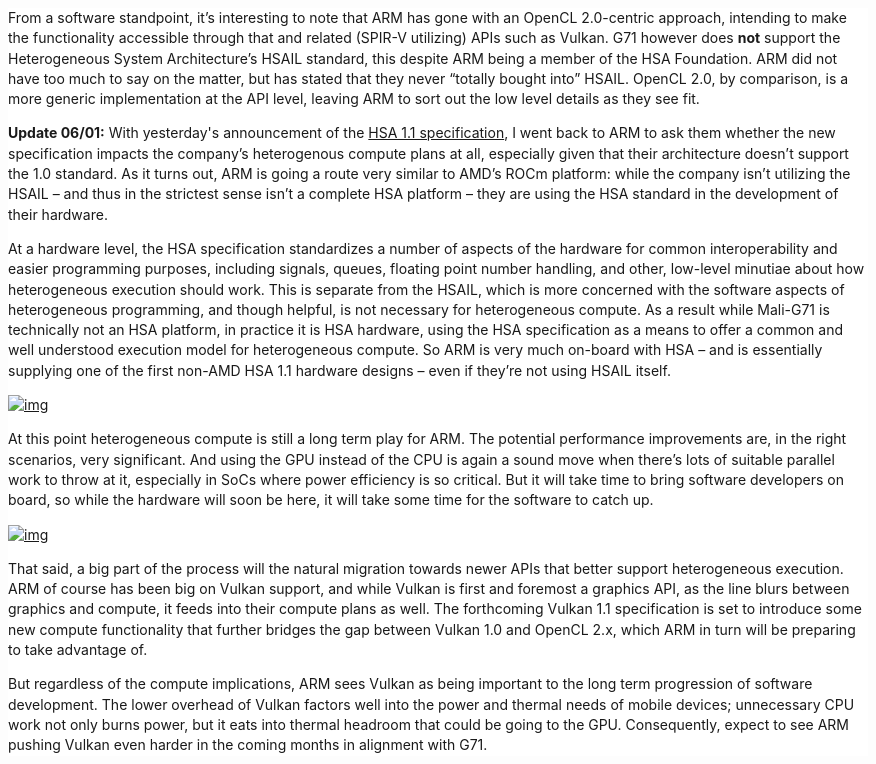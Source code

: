 From a software standpoint, it’s interesting to note that ARM has gone with an OpenCL 2.0-centric approach, intending to make the functionality accessible through that and related (SPIR-V utilizing) APIs such as Vulkan. G71 however does **not** support the Heterogeneous System Architecture’s HSAIL standard, this despite ARM being a member of the HSA Foundation. ARM did not have too much to say on the matter, but has stated that they never “totally bought into” HSAIL. OpenCL 2.0, by comparison, is a more generic implementation at the API level, leaving ARM to sort out the low level details as they see fit.

**Update 06/01:** With yesterday's announcement of the [HSA 1.1 specification](http://www.anandtech.com/show/10387/hsa-11-specification-launched-multi-vendor-support), I went back to ARM to ask them whether the new specification impacts the company’s heterogenous compute plans at all, especially given that their architecture doesn’t support the 1.0 standard. As it turns out, ARM is going a route very similar to AMD’s ROCm platform: while the company isn’t utilizing the HSAIL – and thus in the strictest sense isn’t a complete HSA platform – they are using the HSA standard in the development of their hardware.

At a hardware level, the HSA specification standardizes a number of aspects of the hardware for common interoperability and easier programming purposes, including signals, queues, floating point number handling, and other, low-level minutiae about how heterogeneous execution should work. This is separate from the HSAIL, which is more concerned with the software aspects of heterogeneous programming, and though helpful, is not necessary for heterogeneous compute. As a result while Mali-G71 is technically not an HSA platform, in practice it is HSA hardware, using the HSA specification as a means to offer a common and well understood execution model for heterogeneous compute. So ARM is very much on-board with HSA – and is essentially supplying one of the first non-AMD HSA 1.1 hardware designs – even if they’re not using HSAIL itself.

[![img](https://images.anandtech.com/doci/10375/3.%20Tech%20Day_Mali-G71_FINAL-11_575px.png)](https://images.anandtech.com/doci/10375/3.%20Tech%20Day_Mali-G71_FINAL-11.png)

At this point heterogeneous compute is still a long term play for ARM. The potential performance improvements are, in the right scenarios, very significant. And using the GPU instead of the CPU is again a sound move when there’s lots of suitable parallel work to throw at it, especially in SoCs where power efficiency is so critical. But it will take time to bring software developers on board, so while the hardware will soon be here, it will take some time for the software to catch up.

[![img](https://images.anandtech.com/doci/10375/3.%20Tech%20Day_Mali-G71_FINAL-12b_575px.png)](https://images.anandtech.com/doci/10375/3.%20Tech%20Day_Mali-G71_FINAL-12b.png)

That said, a big part of the process will the natural migration towards newer APIs that better support heterogeneous execution. ARM of course has been big on Vulkan support, and while Vulkan is first and foremost a graphics API, as the line blurs between graphics and compute, it feeds into their compute plans as well. The forthcoming Vulkan 1.1 specification is set to introduce some new compute functionality that further bridges the gap between Vulkan 1.0 and OpenCL 2.x, which ARM in turn will be preparing to take advantage of.

But regardless of the compute implications, ARM sees Vulkan as being important to the long term progression of software development. The lower overhead of Vulkan factors well into the power and thermal needs of mobile devices; unnecessary CPU work not only burns power, but it eats into thermal headroom that could be going to the GPU. Consequently, expect to see ARM pushing Vulkan even harder in the coming months in alignment with G71.
